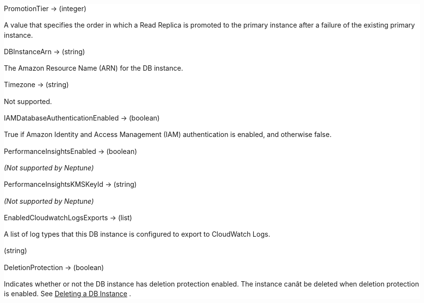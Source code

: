 PromotionTier -> (integer)

A value that specifies the order in which a Read Replica is promoted to the primary instance after a failure of the existing primary instance.

DBInstanceArn -> (string)

The Amazon Resource Name (ARN) for the DB instance.

Timezone -> (string)

Not supported.

IAMDatabaseAuthenticationEnabled -> (boolean)

True if Amazon Identity and Access Management (IAM) authentication is enabled, and otherwise false.

PerformanceInsightsEnabled -> (boolean)

*(Not supported by Neptune)*

PerformanceInsightsKMSKeyId -> (string)

*(Not supported by Neptune)*

EnabledCloudwatchLogsExports -> (list)

A list of log types that this DB instance is configured to export to CloudWatch Logs.

(string)

DeletionProtection -> (boolean)

Indicates whether or not the DB instance has deletion protection enabled. The instance canât be deleted when deletion protection is enabled. See [Deleting a DB Instance](https://docs.aws.amazon.com/neptune/latest/userguide/manage-console-instances-delete.html) .